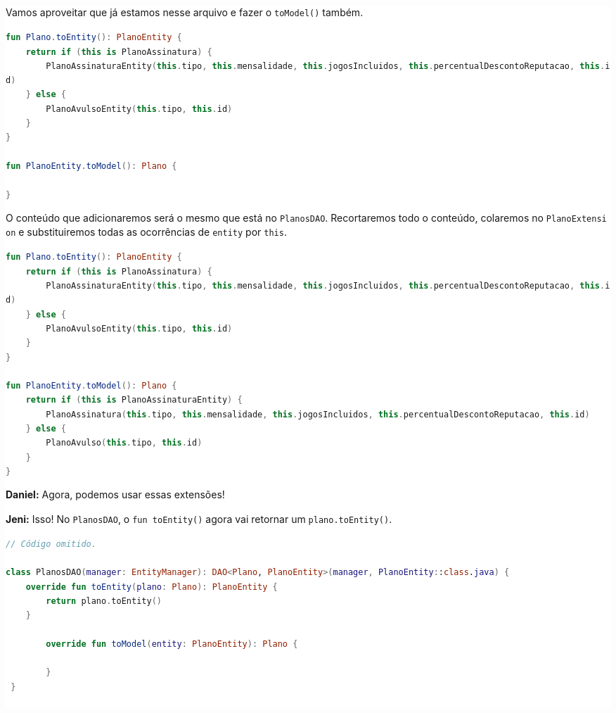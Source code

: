 Vamos aproveitar que já estamos nesse arquivo e fazer o `toModel()` também.

```kotlin
fun Plano.toEntity(): PlanoEntity {
    return if (this is PlanoAssinatura) {
        PlanoAssinaturaEntity(this.tipo, this.mensalidade, this.jogosIncluidos, this.percentualDescontoReputacao, this.id)
    } else {
        PlanoAvulsoEntity(this.tipo, this.id)
    }
}

fun PlanoEntity.toModel(): Plano {

}
```

O conteúdo que adicionaremos será o mesmo que está no `PlanosDAO`. Recortaremos todo o conteúdo, colaremos no `PlanoExtension` e substituiremos todas as ocorrências de `entity` por `this`.

```kotlin
fun Plano.toEntity(): PlanoEntity {
    return if (this is PlanoAssinatura) {
        PlanoAssinaturaEntity(this.tipo, this.mensalidade, this.jogosIncluidos, this.percentualDescontoReputacao, this.id)
    } else {
        PlanoAvulsoEntity(this.tipo, this.id)
    }
}

fun PlanoEntity.toModel(): Plano {
    return if (this is PlanoAssinaturaEntity) {
        PlanoAssinatura(this.tipo, this.mensalidade, this.jogosIncluidos, this.percentualDescontoReputacao, this.id)
    } else {
        PlanoAvulso(this.tipo, this.id)
    }
}
```

**Daniel:** Agora, podemos usar essas extensões!

**Jeni:** Isso! No `PlanosDAO`, o `fun toEntity()` agora vai retornar um `plano.toEntity()`.

```kotlin
// Código omitido. 

class PlanosDAO(manager: EntityManager): DAO<Plano, PlanoEntity>(manager, PlanoEntity::class.java) {
    override fun toEntity(plano: Plano): PlanoEntity {
        return plano.toEntity()
    }
        
        override fun toModel(entity: PlanoEntity): Plano {
        
        }
 }
 
```
